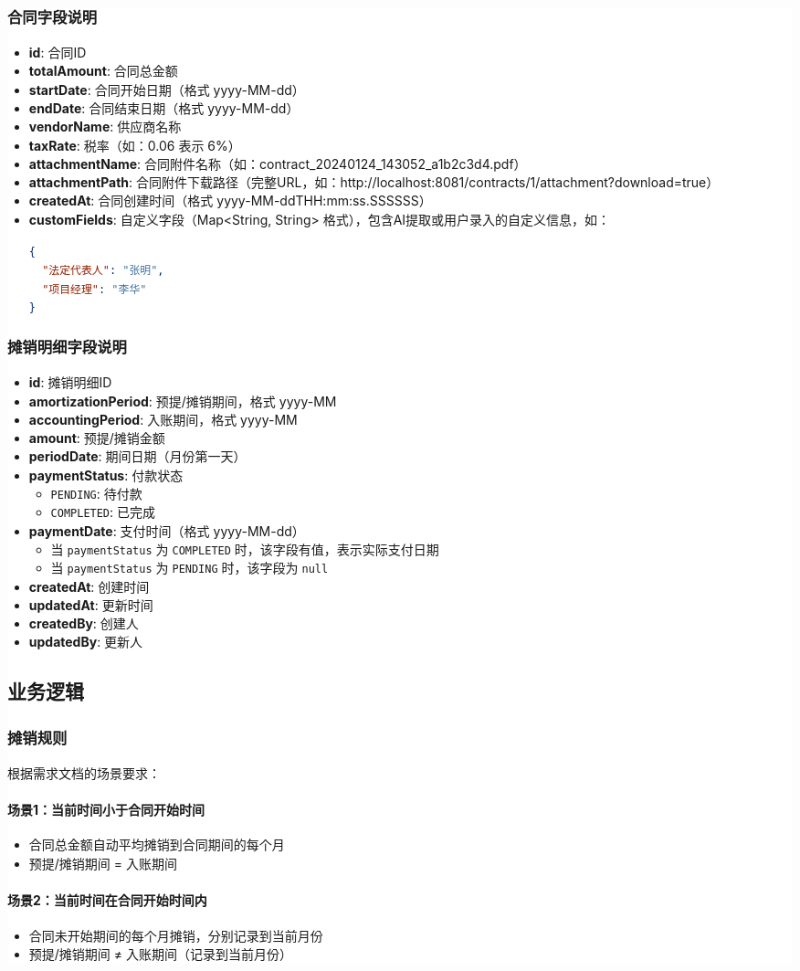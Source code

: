### 合同字段说明
- **id**: 合同ID
- **totalAmount**: 合同总金额
- **startDate**: 合同开始日期（格式 yyyy-MM-dd）
- **endDate**: 合同结束日期（格式 yyyy-MM-dd）
- **vendorName**: 供应商名称
- **taxRate**: 税率（如：0.06 表示 6%）
- **attachmentName**: 合同附件名称（如：contract_20240124_143052_a1b2c3d4.pdf）
- **attachmentPath**: 合同附件下载路径（完整URL，如：http://localhost:8081/contracts/1/attachment?download=true）
- **createdAt**: 合同创建时间（格式 yyyy-MM-ddTHH:mm:ss.SSSSSS）
- **customFields**: 自定义字段（Map<String, String> 格式），包含AI提取或用户录入的自定义信息，如：
  ```json
  {
    "法定代表人": "张明",
    "项目经理": "李华"
  }
  ```

### 摊销明细字段说明
- **id**: 摊销明细ID
- **amortizationPeriod**: 预提/摊销期间，格式 yyyy-MM
- **accountingPeriod**: 入账期间，格式 yyyy-MM
- **amount**: 预提/摊销金额
- **periodDate**: 期间日期（月份第一天）
- **paymentStatus**: 付款状态
  - `PENDING`: 待付款
  - `COMPLETED`: 已完成
- **paymentDate**: 支付时间（格式 yyyy-MM-dd）
  - 当 `paymentStatus` 为 `COMPLETED` 时，该字段有值，表示实际支付日期
  - 当 `paymentStatus` 为 `PENDING` 时，该字段为 `null`
- **createdAt**: 创建时间
- **updatedAt**: 更新时间
- **createdBy**: 创建人
- **updatedBy**: 更新人

```
```

## 业务逻辑

### 摊销规则
根据需求文档的场景要求：

#### 场景1：当前时间小于合同开始时间
- 合同总金额自动平均摊销到合同期间的每个月
- 预提/摊销期间 = 入账期间

#### 场景2：当前时间在合同开始时间内
- 合同未开始期间的每个月摊销，分别记录到当前月份
- 预提/摊销期间 ≠ 入账期间（记录到当前月份）
